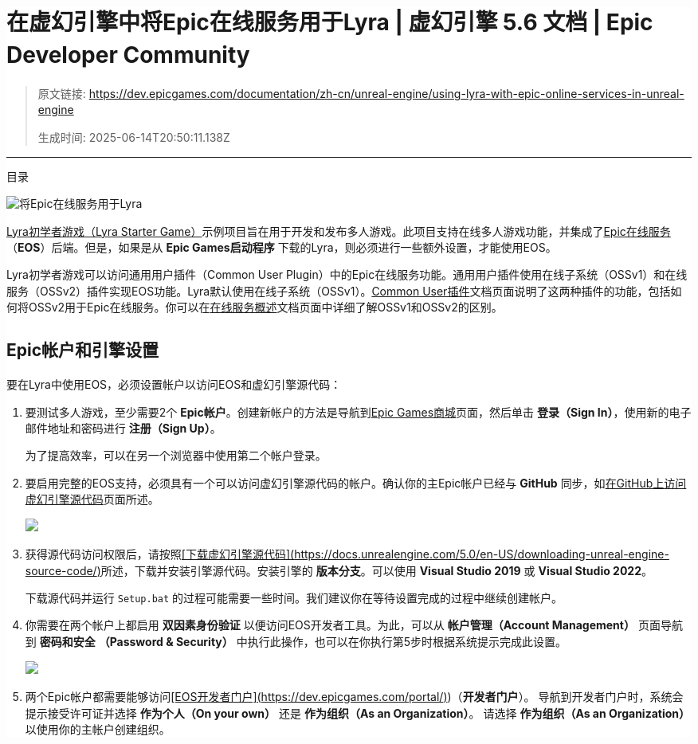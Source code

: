 # 在虚幻引擎中将Epic在线服务用于Lyra | 虚幻引擎 5.6 文档 | Epic Developer Community

> 原文链接: https://dev.epicgames.com/documentation/zh-cn/unreal-engine/using-lyra-with-epic-online-services-in-unreal-engine
> 
> 生成时间: 2025-06-14T20:50:11.138Z

---

目录

![将Epic在线服务用于Lyra](https://dev.epicgames.com/community/api/documentation/image/41b3ab2f-5011-4647-96dd-414ed112b825?resizing_type=fill&width=1920&height=335)

[Lyra初学者游戏（Lyra Starter Game）](/documentation/zh-cn/unreal-engine/lyra-sample-game-in-unreal-engine)示例项目旨在用于开发和发布多人游戏。此项目支持在线多人游戏功能，并集成了[Epic在线服务](https://dev.epicgames.com/en-US/services)（**EOS**）后端。但是，如果是从 **Epic Games启动程序** 下载的Lyra，则必须进行一些额外设置，才能使用EOS。

Lyra初学者游戏可以访问通用用户插件（Common User Plugin）中的Epic在线服务功能。通用用户插件使用在线子系统（OSSv1）和在线服务（OSSv2）插件实现EOS功能。Lyra默认使用在线子系统（OSSv1）。[Common User插件](/documentation/zh-cn/unreal-engine/common-user-plugin-in-unreal-engine-for-lyra-sample-game)文档页面说明了这两种插件的功能，包括如何将OSSv2用于Epic在线服务。你可以在[在线服务概述](/documentation/zh-cn/unreal-engine/overview-of-online-services-in-unreal-engine)文档页面中详细了解OSSv1和OSSv2的区别。

## Epic帐户和引擎设置

要在Lyra中使用EOS，必须设置帐户以访问EOS和虚幻引擎源代码：

1.  要测试多人游戏，至少需要2个 **Epic帐户**。创建新帐户的方法是导航到[Epic Games商城](https://store.epicgames.com/en-US/)页面，然后单击 **登录（Sign In）**，使用新的电子邮件地址和密码进行 **注册（Sign Up）**。
    
    为了提高效率，可以在另一个浏览器中使用第二个帐户登录。
    
2.  要启用完整的EOS支持，必须具有一个可以访问虚幻引擎源代码的帐户。确认你的主Epic帐户已经与 **GitHub** 同步，如[在GitHub上访问虚幻引擎源代码](https://www.unrealengine.com/en-US/ue-on-github)页面所述。
    
    [![](https://d1iv7db44yhgxn.cloudfront.net/documentation/images/23c7a3f4-b7c9-4658-9390-2ea758802015/connectgithub.png)](https://d1iv7db44yhgxn.cloudfront.net/documentation/images/23c7a3f4-b7c9-4658-9390-2ea758802015/connectgithub.png)
    
3.  获得源代码访问权限后，请按照[\[下载虚幻引擎源代码\](https://docs.unrealengine.com/5.0/en-US/downloading-unreal-engine-source-code/)](/documentation/zh-cn/unreal-engine/downloading-source-code-in-unreal-engine)所述，下载并安装引擎源代码。安装引擎的 **版本分支**。可以使用 **Visual Studio 2019** 或 **Visual Studio 2022**。
    
    下载源代码并运行 `Setup.bat` 的过程可能需要一些时间。我们建议你在等待设置完成的过程中继续创建帐户。
    
4.  你需要在两个帐户上都启用 **双因素身份验证** 以便访问EOS开发者工具。为此，可以从 **帐户管理（Account Management）** 页面导航到 **密码和安全** **（Password & Security）** 中执行此操作，也可以在你执行第5步时根据系统提示完成此设置。
    
    [![](https://d1iv7db44yhgxn.cloudfront.net/documentation/images/b1cc24b6-8b52-4e99-aae1-fbc166dfae0a/passwordsecurity.png)](https://d1iv7db44yhgxn.cloudfront.net/documentation/images/b1cc24b6-8b52-4e99-aae1-fbc166dfae0a/passwordsecurity.png)
    
5.  两个Epic帐户都需要能够访问[\[EOS开发者门户\](https://dev.epicgames.com/portal/)](https://dev.epicgames.com/portal/en-US/))（**开发者门户**）。 导航到开发者门户时，系统会提示接受许可证并选择 **作为个人（On your own）** 还是 **作为组织（As an Organization）**。 请选择 **作为组织（As an Organization）** 以使用你的主帐户创建组织。
    